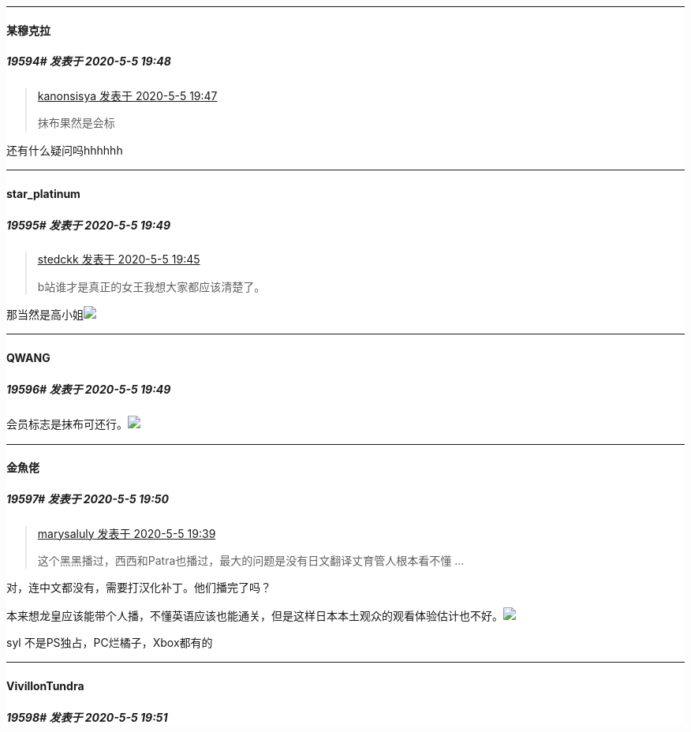 
-----

####  某穆克拉  
##### 19594#       发表于 2020-5-5 19:48


<blockquote><a href="httphttps://bbs.saraba1st.com/2b/forum.php?mod=redirect&amp;goto=findpost&amp;pid=47312344&amp;ptid=1924531" target="_blank">kanonsisya 发表于 2020-5-5 19:47</a>

抹布果然是会标</blockquote>
还有什么疑问吗hhhhhh


-----

####  star_platinum  
##### 19595#       发表于 2020-5-5 19:49


<blockquote><a href="httphttps://bbs.saraba1st.com/2b/forum.php?mod=redirect&amp;goto=findpost&amp;pid=47312321&amp;ptid=1924531" target="_blank">stedckk 发表于 2020-5-5 19:45</a>

b站谁才是真正的女王我想大家都应该清楚了。</blockquote>
那当然是高小姐<img src="https://static.saraba1st.com/image/smiley/face2017/037.png" referrerpolicy="no-referrer">


-----

####  QWANG  
##### 19596#       发表于 2020-5-5 19:49


会员标志是抹布可还行。<img src="https://static.saraba1st.com/image/smiley/face2017/067.png" referrerpolicy="no-referrer">


-----

####  金魚佬  
##### 19597#       发表于 2020-5-5 19:50


<blockquote><a href="httphttps://bbs.saraba1st.com/2b/forum.php?mod=redirect&amp;goto=findpost&amp;pid=47312250&amp;ptid=1924531" target="_blank">marysaluly 发表于 2020-5-5 19:39</a>

这个黑黑播过，西西和Patra也播过，最大的问题是没有日文翻译丈育管人根本看不懂 ...</blockquote>
对，连中文都没有，需要打汉化补丁。他们播完了吗？

本来想龙皇应该能带个人播，不懂英语应该也能通关，但是这样日本本土观众的观看体验估计也不好。<img src="https://static.saraba1st.com/image/smiley/face2017/143.png" referrerpolicy="no-referrer">


syl 不是PS独占，PC烂橘子，Xbox都有的


-----

####  VivillonTundra  
##### 19598#       发表于 2020-5-5 19:51

